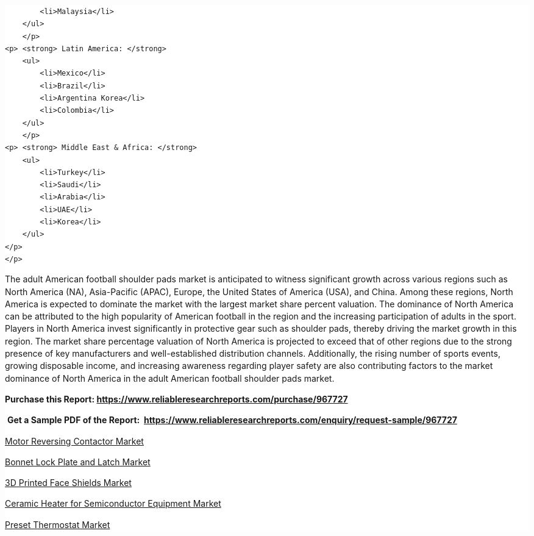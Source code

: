             <li>Malaysia</li>
        </ul>
        </p> 
    <p> <strong> Latin America: </strong>
        <ul>
            <li>Mexico</li>
            <li>Brazil</li>
            <li>Argentina Korea</li>
            <li>Colombia</li>
        </ul>
        </p> 
    <p> <strong> Middle East & Africa: </strong>
        <ul>
            <li>Turkey</li>
            <li>Saudi</li>
            <li>Arabia</li>
            <li>UAE</li>
            <li>Korea</li>
        </ul>
    </p>
    </p>
<p><p>The adult American football shoulder pads market is anticipated to witness significant growth across various regions such as North America (NA), Asia-Pacific (APAC), Europe, the United States of America (USA), and China. Among these regions, North America is expected to dominate the market with the largest market share percent valuation. The dominance of North America can be attributed to the high popularity of American football in the region and the increasing participation of adults in the sport. Players in North America invest significantly in protective gear such as shoulder pads, thereby driving the market growth in this region. The market share percentage valuation of North America is projected to exceed that of other regions due to the strong presence of key manufacturers and well-established distribution channels. Additionally, the rising number of sports events, growing disposable income, and increasing awareness regarding player safety are also contributing factors to the market dominance of North America in the adult American football shoulder pads market.</p></p>
<p><strong>Purchase this Report: <a href="https://www.reliableresearchreports.com/purchase/967727">https://www.reliableresearchreports.com/purchase/967727</a></strong></p>
<p>&nbsp;<strong>Get a Sample PDF of the Report:&nbsp;&nbsp;<a href="https://www.reliableresearchreports.com/enquiry/request-sample/967727">https://www.reliableresearchreports.com/enquiry/request-sample/967727</a></strong></p>
<p><strong></strong></p>
<p><p><a href="https://www.linkedin.com/pulse/motor-reversing-contactor-market-research-report-provides-z5nve/">Motor Reversing Contactor Market</a></p><p><a href="https://github.com/Chiragrp24/Market-Research-Report-List-1/blob/main/bonnet-lock-plate-and-latch-market.md">Bonnet Lock Plate and Latch Market</a></p><p><a href="https://github.com/Chiragrp23/Market-Research-Report-List-1/blob/main/3d-printed-face-shields-market.md">3D Printed Face Shields Market</a></p><p><a href="https://medium.com/@charvi.reportprime/ceramic-heater-for-semiconductor-equipment-market-trends-and-market-analysis-forecasted-for-period-66b8c95e8403">Ceramic Heater for Semiconductor Equipment Market</a></p><p><a href="https://www.linkedin.com/pulse/preset-thermostat-market-research-report-provides-thorough-qn4je/">Preset Thermostat Market</a></p></p>